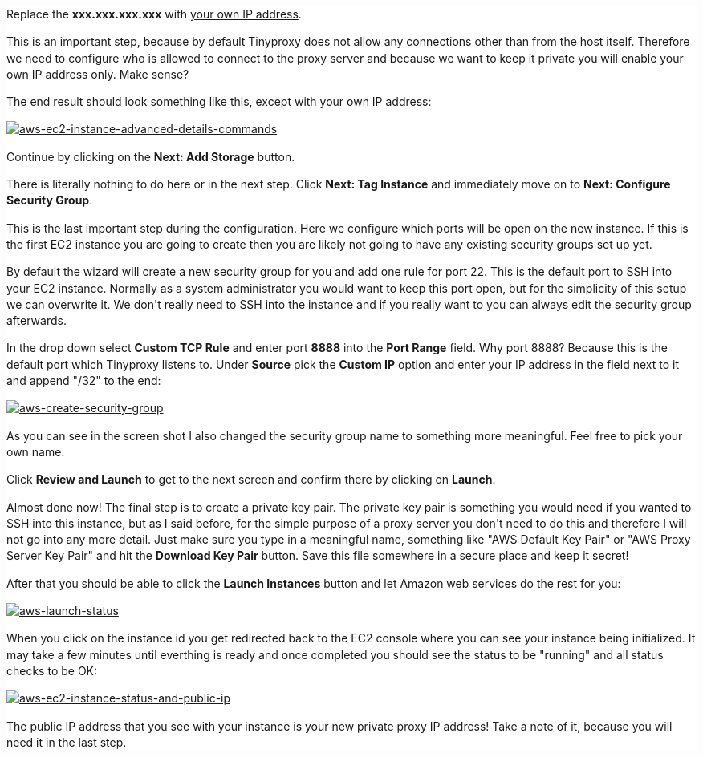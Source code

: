 Replace the **xxx.xxx.xxx.xxx** with [your own IP address](http://ip4.me/).

This is an important step, because by default Tinyproxy does not allow any connections other than from the host itself. Therefore we need to configure who is allowed to connect to the proxy server and because we want to keep it private you will enable your own IP address only. Make sense?

The end result should look something like this, except with your own IP address:

<a href="https://www.flickr.com/photos/130657798@N05/26721850636/in/dateposted-public/" title="aws-ec2-instance-advanced-details-commands"><img src="https://farm2.staticflickr.com/1569/26721850636_6eb293fa01_z.jpg" alt="aws-ec2-instance-advanced-details-commands"></a>

Continue by clicking on the **Next: Add Storage** button.

There is literally nothing to do here or in the next step. Click **Next: Tag Instance** and immediately move on to **Next: Configure Security Group**.

This is the last important step during the configuration. Here we configure which ports will be open on the new instance. If this is the first EC2 instance you are going to create then you are likely not going to have any existing security groups set up yet.

By default the wizard will create a new security group for you and add one rule for port 22. This is the default port to SSH into your EC2 instance. Normally as a system administrator you would want to keep this port open, but for the simplicity of this setup we can overwrite it. We don't really need to SSH into the instance and if you really want to you can always edit the security group afterwards.

In the drop down select **Custom TCP Rule** and enter port **8888** into the **Port Range** field. Why port 8888? Because this is the default port which Tinyproxy listens to. Under **Source** pick the **Custom IP** option and enter your IP address in the field next to it and append &quot;/32&quot; to the end:

<a href="https://www.flickr.com/photos/130657798@N05/26748041215/in/dateposted-public/" title="aws-create-security-group"><img src="https://farm2.staticflickr.com/1489/26748041215_3221754a09_z.jpg" alt="aws-create-security-group"></a>

As you can see in the screen shot I also changed the security group name to something more meaningful. Feel free to pick your own name.

Click **Review and Launch** to get to the next screen and confirm there by clicking on **Launch**.

Almost done now! The final step is to create a private key pair. The private key pair is something you would need if you wanted to SSH into this instance, but as I said before, for the simple purpose of a proxy server you don't need to do this and therefore I will not go into any more detail. Just make sure you type in a meaningful name, something like &quot;AWS Default Key Pair&quot; or &quot;AWS Proxy Server Key Pair&quot; and hit the **Download Key Pair** button. Save this file somewhere in a secure place and keep it secret!

After that you should be able to click the **Launch Instances** button and let Amazon web services do the rest for you:

<a href="https://www.flickr.com/photos/130657798@N05/26475526790/in/dateposted-public/" title="aws-launch-status"><img src="https://farm2.staticflickr.com/1462/26475526790_d2124d8e99_z.jpg" alt="aws-launch-status"></a>

When you click on the instance id you get redirected back to the EC2 console where you can see your instance being initialized. It may take a few minutes until everthing is ready and once completed you should see the status to be &quot;running&quot; and all status checks to be OK:

<a href="https://www.flickr.com/photos/130657798@N05/26722908526/in/dateposted-public/" title="aws-ec2-instance-status-and-public-ip"><img src="https://farm2.staticflickr.com/1531/26722908526_46e7ce946f_z.jpg" alt="aws-ec2-instance-status-and-public-ip"></a>

The public IP address that you see with your instance is your new private proxy IP address! Take a note of it, because you will need it in the last step.

